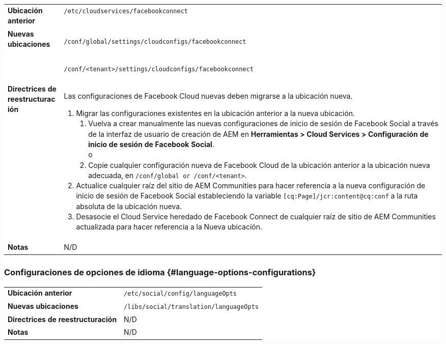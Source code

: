 <table> 
 <tbody>
  <tr>
   <td><strong>Ubicación anterior</strong></td> 
   <td><code>/etc/cloudservices/facebookconnect</code></td> 
  </tr>
  <tr>
   <td><strong>Nuevas ubicaciones</strong></td> 
   <td><p><code class="code">/conf/global/settings/cloudconfigs/facebookconnect
       </code></p> <p><code>/conf/&lt;tenant&gt;/settings/cloudconfigs/facebookconnect</code></p> <p> </p> </td> 
  </tr>
  <tr>
   <td><strong>Directrices de reestructuración</strong></td> 
   <td><p>Las configuraciones de Facebook Cloud nuevas deben migrarse a la ubicación nueva.</p> 
    <ol> 
     <li>Migrar las configuraciones existentes en la ubicación anterior a la nueva ubicación.
      <ol> 
       <li>Vuelva a crear manualmente las nuevas configuraciones de inicio de sesión de Facebook Social a través de la interfaz de usuario de creación de AEM en <strong>Herramientas &gt; Cloud Services &gt; Configuración de inicio de sesión de Facebook Social</strong>.<br /> o <br /> </li> 
       <li>Copie cualquier configuración nueva de Facebook Cloud de la ubicación anterior a la ubicación nueva adecuada, en <code>/conf/global or /conf/&lt;tenant&gt;</code>.</li> 
      </ol> </li> 
     <li>Actualice cualquier raíz del sitio de AEM Communities para hacer referencia a la nueva configuración de inicio de sesión de Facebook Social estableciendo la variable <code>[cq:Page]/jcr:content@cq:conf</code> a la ruta absoluta de la ubicación nueva.</li> 
     <li>Desasocie el Cloud Service heredado de Facebook Connect de cualquier raíz de sitio de AEM Communities actualizada para hacer referencia a la Nueva ubicación.</li> 
    </ol> </td> 
  </tr>
  <tr>
   <td><strong>Notas</strong></td> 
   <td>N/D<br /> </td> 
  </tr>
 </tbody>
</table>

### Configuraciones de opciones de idioma {#language-options-configurations}

<table> 
 <tbody>
  <tr>
   <td><strong>Ubicación anterior</strong></td> 
   <td><code>/etc/social/config/languageOpts</code></td> 
  </tr>
  <tr>
   <td><strong>Nuevas ubicaciones</strong></td> 
   <td><code>/libs/social/translation/languageOpts</code></td> 
  </tr>
  <tr>
   <td><strong>Directrices de reestructuración</strong></td> 
   <td>N/D<br /> </td> 
  </tr>
  <tr>
   <td><strong>Notas</strong></td> 
   <td>N/D<br /> </td> 
  </tr>
 </tbody>
</table>
